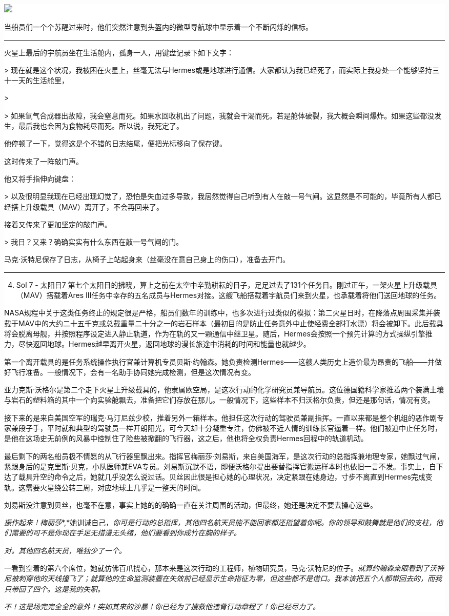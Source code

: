 ![](https://p5.toutiaoimg.com/origin/febb00017045afad8809)

当船员们一个个苏醒过来时，他们突然注意到头盔内的微型导航球中显示着一个不断闪烁的信标。

- - - - - -

火星上最后的宇航员坐在生活舱内，孤身一人，用键盘记录下如下文字：

&gt; 现在就是这个状况，我被困在火星上，丝毫无法与Hermes或是地球进行通信。大家都认为我已经死了，而实际上我身处一个能够坚持三十一天的生活舱里，

&gt;

&gt; 如果氧气合成器出故障，我会窒息而死。如果水回收机出了问题，我就会干渴而死。若是舱体破裂，我大概会瞬间爆炸。如果这些都没发生，最后我也会因为食物耗尽而死。所以说，我死定了。

他停顿了一下，觉得这是个不错的日志结尾，便把光标移向了保存键。

这时传来了一阵敲门声。

他又将手指伸向键盘：

&gt; 以及很明显我现在已经出现幻觉了，恐怕是失血过多导致，我居然觉得自己听到有人在敲一号气闸。这显然是不可能的，毕竟所有人都已经搭上升级载具（MAV）离开了，不会再回来了。

接着又传来了更加坚定的敲门声。

&gt; 我日？又来？确确实实有什么东西在敲一号气闸的门。

马克·沃特尼保存了日志，从椅子上站起身来（丝毫没在意自己身上的伤口），准备去开门。


------
4. Sol 7 - 太阳日7
第七个太阳日的拂晓，算上之前在太空中辛勤耕耘的日子，足足过去了131个任务日。刚过正午，一架火星上升级载具（MAV）搭载着Ares Ⅲ任务中幸存的五名成员与Hermes对接。这艘飞船搭载着宇航员们来到火星，也承载着将他们送回地球的任务。

NASA规程中关于这类任务终止的规定很是严格，船员们数年的训练中，也多次进行过类似的模拟：第二火星日时，在降落点周围采集并装载于MAV中的大约二十五千克或总载重量二十分之一的岩石样本（最初目的是防止任务意外中止使经费全部打水漂）将会被卸下。此后载具将会脱离母舰，并按照程序设定进入静止轨道，作为在轨的又一颗通信中继卫星。随后，Hermes会按照一个预先计算的方式操纵引擎推力，尽快返回地球。Hermes越早离开火星，返回地球的漫长旅途中消耗的时间和能量也就越少。

第一个离开载具的是任务系统操作执行官兼计算机专员贝斯·约翰森。她负责检测Hermes——这艘人类历史上造价最为昂贵的飞船——并做好飞行准备。一般情况下，会有一名助手协同她完成检测，但是这次情况有变。

亚力克斯·沃格尔是第二个走下火星上升级载具的，他隶属欧空局，是这次行动的化学研究员兼导航员。这位德国籍科学家推着两个装满土壤与岩石的塑料箱的其中一个向实验舱飘去，准备把它们存放在那儿。一般情况下，这些样本不归沃格尔负责，但还是那句话，情况有变。

接下来的是来自美国空军的瑞克·马汀尼兹少校，推着另外一箱样本。他担任这次行动的驾驶员兼副指挥。一直以来都是整个机组的恶作剧专家兼段子手，平时就和典型的驾驶员一样开朗阳光，可今天却十分凝重专注，仿佛被不近人情的训练长官逼着一样。他们被迫中止任务时，是他在这场史无前例的风暴中控制住了险些被掀翻的飞行器，这之后，他也将全权负责Hermes回程中的轨道机动。

最后剩下的两名船员极不情愿的从飞行器里飘出来。指挥官梅丽莎·刘易斯，来自美国海军，是这次行动的总指挥兼地理专家，她飘过气闸，紧跟身后的是克里斯·贝克，小队医师兼EVA专员。刘易斯沉默不语，即便沃格尔提出要替指挥官搬运样本时也依旧一言不发。事实上，自下达了载具升空的命令之后，她就几乎没怎么说过话。贝丝因此很是担心她的心理状况，决定紧跟在她身边，寸步不离直到Hermes完成变轨。这需要火星绕公转三周，对应地球上几乎是一整天的时间。

刘易斯没注意到贝丝，也毫不在意，事实上她的的确确一直在关注周围的活动，但最终，她还是决定不要去操心这些。

*振作起来！梅丽莎**,*她训诫自己，*你可是行动的总指挥，其他四名航天员能不能回家都还指望着你呢。你的领导和鼓舞就是他们的支柱，他们需要的可不是你现在手足无措漫无头绪，他们要看到你成竹在胸的样子。*

*对。其他四名航天员，唯独少了一个。*

一看到空着的第六个席位，她就仿佛百爪挠心，那本来是这次行动的工程师，植物研究员，马克·沃特尼的位子。*就算约翰森亲眼看到了沃特尼被刺穿他的天线撞飞了；就算他的生命监测装置在失效前已经显示生命指征为零，但这些都不是借口。我本该把五个人都带回去的，而我只带回了四个。这是我的失职。*

*不！这是场完完全全的意外！突如其来的沙暴！你已经为了搜救他违背行动章程了！你已经尽力了。*
